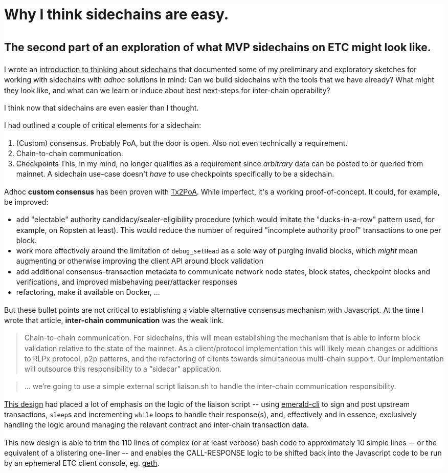 # Why I think sidechains are easy.
## The second part of an exploration of what MVP sidechains on ETC might look like.

I wrote an [introduction to thinking about sidechains](https://medium.com/etcdev/exploring-minimum-viable-sidechains-on-etc-3f4b06246aaf) that documented some of my preliminary and exploratory sketches for working with sidechains with _adhoc_ solutions in mind: Can we build sidechains with the tools that we have already? What might they look like, and what can we learn or induce about best next-steps for inter-chain operability?

I think now that sidechains are even easier than I thought.

I had outlined a couple of critical elements for a sidechain:
1. (Custom) consensus. Probably PoA, but the door is open. Also not even technically a requirement.
2. Chain-to-chain communication.
3. ~~Checkpoints~~ This, in my mind, no longer qualifies as a requirement since _arbitrary_ data can be posted to or queried from mainnet. A sidechain use-case doesn't _have to_ use checkpoints specifically to be a sidechain.

Adhoc __custom consensus__ has been proven with [Tx2PoA](https://github.com/ETCDEVTeam/sidekick-tx2poa). While imperfect, it's a working proof-of-concept. It could, for example, be improved:
- add "electable" authority candidacy/sealer-eligibility procedure (which would imitate the "ducks-in-a-row" pattern used, for example, on Ropsten at least). This would reduce the number of required "incomplete authority proof" transactions to one per block.
- work more effectively around the limitation of `debug_setHead` as a sole way of purging invalid blocks, which _might_ mean augmenting or otherwise improving the client API around block validation
- add additional consensus-transaction metadata to communicate network node states, block states, checkpoint blocks and verifications, and improved misbehaving peer/attacker responses
- refactoring, make it available on Docker, ...

But these bullet points are not critical to establishing a viable alternative consensus mechanism with Javascript. At the time I wrote that article, __inter-chain communication__ was the weak link.

> Chain-to-chain communication. For sidechains, this will mean establishing the mechanism that is able to inform block validation relative to the state of the mainnet. As a client/protocol implementation this will likely mean changes or additions to RLPx protocol, p2p patterns, and the refactoring of clients towards simultaneous multi-chain support. Our implementation will outsource this responsibility to a “sidecar” application.

> ... we’re going to use a simple external script liaison.sh to handle the inter-chain communication responsibility.

[This design](https://github.com/ETCDEVTeam/sidekick-liaison/blob/master/liaison.sh) had placed a lot of emphasis on the logic of the liaison script -- using [emerald-cli](https://github.com/ETCDEVTeam/emerald-cli) to sign and post upstream transactions, `sleep`s and incrementing `while` loops to handle their response(s), and, effectively and in essence, exclusively handling the logic around managing the relevant contract and inter-chain transaction data.

This new design is able to trim the 110 lines of complex (or at least verbose) bash code to approximately 10 simple lines -- or the equivalent of a blistering one-liner -- and enables the CALL-RESPONSE logic to be shifted back into the Javascript code to be run by an ephemeral ETC client console, eg. [geth](https://github.com/ethereumproject/go-ethereum/).
